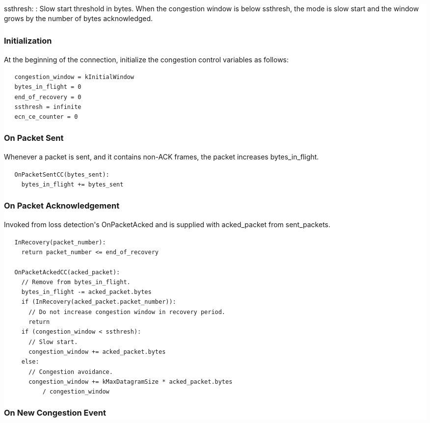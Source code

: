 ssthresh:
: Slow start threshold in bytes.  When the congestion window is below
  ssthresh, the mode is slow start and the window grows by the number of
  bytes acknowledged.

### Initialization

At the beginning of the connection, initialize the congestion control
variables as follows:

~~~
   congestion_window = kInitialWindow
   bytes_in_flight = 0
   end_of_recovery = 0
   ssthresh = infinite
   ecn_ce_counter = 0
~~~

### On Packet Sent

Whenever a packet is sent, and it contains non-ACK frames,
the packet increases bytes_in_flight.

~~~
   OnPacketSentCC(bytes_sent):
     bytes_in_flight += bytes_sent
~~~

### On Packet Acknowledgement

Invoked from loss detection's OnPacketAcked and is supplied with
acked_packet from sent_packets.

~~~
   InRecovery(packet_number):
     return packet_number <= end_of_recovery

   OnPacketAckedCC(acked_packet):
     // Remove from bytes_in_flight.
     bytes_in_flight -= acked_packet.bytes
     if (InRecovery(acked_packet.packet_number)):
       // Do not increase congestion window in recovery period.
       return
     if (congestion_window < ssthresh):
       // Slow start.
       congestion_window += acked_packet.bytes
     else:
       // Congestion avoidance.
       congestion_window += kMaxDatagramSize * acked_packet.bytes
           / congestion_window
~~~

### On New Congestion Event
